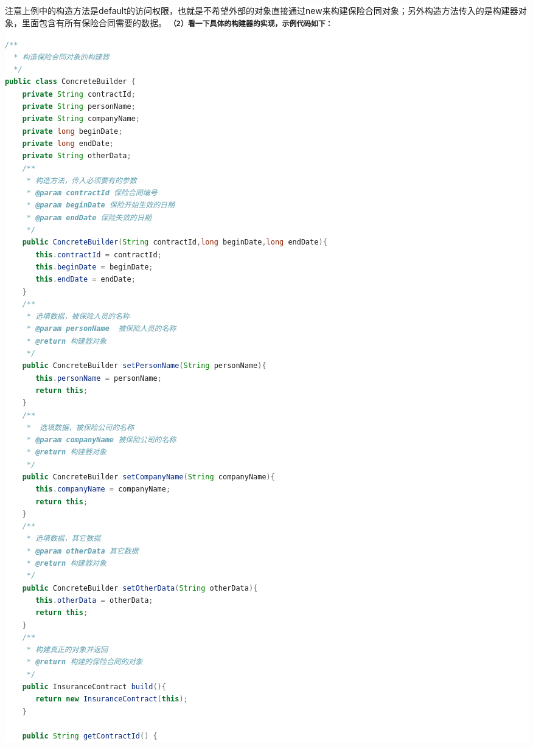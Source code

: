 ```java

```

注意上例中的构造方法是default的访问权限，也就是不希望外部的对象直接通过new来构建保险合同对象；另外构造方法传入的是构建器对象，里面包含有所有保险合同需要的数据。
 **`（2）看一下具体的构建器的实现，示例代码如下：`** 

```java
/**
  * 构造保险合同对象的构建器
  */
public class ConcreteBuilder {
    private String contractId;
    private String personName;
    private String companyName;
    private long beginDate;
    private long endDate;
    private String otherData;
    /**
     * 构造方法，传入必须要有的参数
     * @param contractId 保险合同编号
     * @param beginDate 保险开始生效的日期
     * @param endDate 保险失效的日期
     */
    public ConcreteBuilder(String contractId,long beginDate,long endDate){
       this.contractId = contractId;
       this.beginDate = beginDate;
       this.endDate = endDate;
    }
    /**
     * 选填数据，被保险人员的名称
     * @param personName  被保险人员的名称
     * @return 构建器对象
     */
    public ConcreteBuilder setPersonName(String personName){
       this.personName = personName;
       return this;
    }
    /**
     *  选填数据，被保险公司的名称
     * @param companyName 被保险公司的名称
     * @return 构建器对象
     */
    public ConcreteBuilder setCompanyName(String companyName){
       this.companyName = companyName;
       return this;
    }
    /**
     * 选填数据，其它数据
     * @param otherData 其它数据
     * @return 构建器对象
     */
    public ConcreteBuilder setOtherData(String otherData){
       this.otherData = otherData;
       return this;
    }
    /**
     * 构建真正的对象并返回
     * @return 构建的保险合同的对象
     */
    public InsuranceContract build(){
       return new InsuranceContract(this);
    }

    public String getContractId() {
```